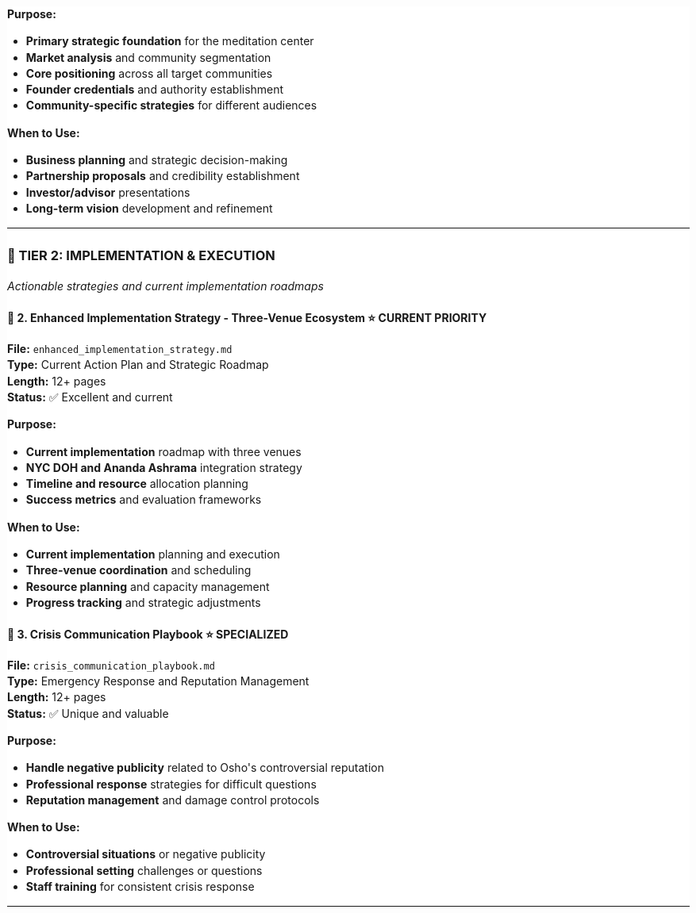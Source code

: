 **Purpose:**
- **Primary strategic foundation** for the meditation center
- **Market analysis** and community segmentation  
- **Core positioning** across all target communities
- **Founder credentials** and authority establishment
- **Community-specific strategies** for different audiences

**When to Use:**
- **Business planning** and strategic decision-making
- **Partnership proposals** and credibility establishment  
- **Investor/advisor** presentations
- **Long-term vision** development and refinement

---

### **📁 TIER 2: IMPLEMENTATION & EXECUTION**
*Actionable strategies and current implementation roadmaps*

#### **🚀 2. Enhanced Implementation Strategy - Three-Venue Ecosystem** ⭐ CURRENT PRIORITY
**File:** `enhanced_implementation_strategy.md`  
**Type:** Current Action Plan and Strategic Roadmap  
**Length:** 12+ pages  
**Status:** ✅ Excellent and current

**Purpose:**
- **Current implementation** roadmap with three venues
- **NYC DOH and Ananda Ashrama** integration strategy  
- **Timeline and resource** allocation planning
- **Success metrics** and evaluation frameworks

**When to Use:**
- **Current implementation** planning and execution
- **Three-venue coordination** and scheduling
- **Resource planning** and capacity management
- **Progress tracking** and strategic adjustments

#### **🚨 3. Crisis Communication Playbook** ⭐ SPECIALIZED
**File:** `crisis_communication_playbook.md`  
**Type:** Emergency Response and Reputation Management  
**Length:** 12+ pages  
**Status:** ✅ Unique and valuable

**Purpose:**
- **Handle negative publicity** related to Osho's controversial reputation
- **Professional response** strategies for difficult questions
- **Reputation management** and damage control protocols  

**When to Use:**
- **Controversial situations** or negative publicity
- **Professional setting** challenges or questions
- **Staff training** for consistent crisis response

---
